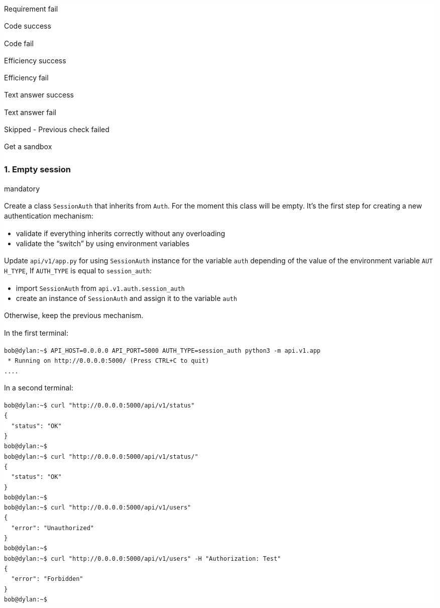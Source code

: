 Requirement fail

Code success

Code fail

Efficiency success

Efficiency fail

Text answer success

Text answer fail

Skipped - Previous check failed

Get a sandbox

### 1\. Empty session

mandatory

Create a class `SessionAuth` that inherits from `Auth`. For the moment this class will be empty. It’s the first step for creating a new authentication mechanism:

-   validate if everything inherits correctly without any overloading
-   validate the “switch” by using environment variables

Update `api/v1/app.py` for using `SessionAuth` instance for the variable `auth` depending of the value of the environment variable `AUTH_TYPE`, If `AUTH_TYPE` is equal to `session_auth`:

-   import `SessionAuth` from `api.v1.auth.session_auth`
-   create an instance of `SessionAuth` and assign it to the variable `auth`

Otherwise, keep the previous mechanism.

In the first terminal:

```
bob@dylan:~$ API_HOST=0.0.0.0 API_PORT=5000 AUTH_TYPE=session_auth python3 -m api.v1.app
 * Running on http://0.0.0.0:5000/ (Press CTRL+C to quit)
....
```

In a second terminal:

```
bob@dylan:~$ curl "http://0.0.0.0:5000/api/v1/status"
{
  "status": "OK"
}
bob@dylan:~$
bob@dylan:~$ curl "http://0.0.0.0:5000/api/v1/status/"
{
  "status": "OK"
}
bob@dylan:~$
bob@dylan:~$ curl "http://0.0.0.0:5000/api/v1/users"
{
  "error": "Unauthorized"
}
bob@dylan:~$ 
bob@dylan:~$ curl "http://0.0.0.0:5000/api/v1/users" -H "Authorization: Test"
{
  "error": "Forbidden"
}
bob@dylan:~$
```
